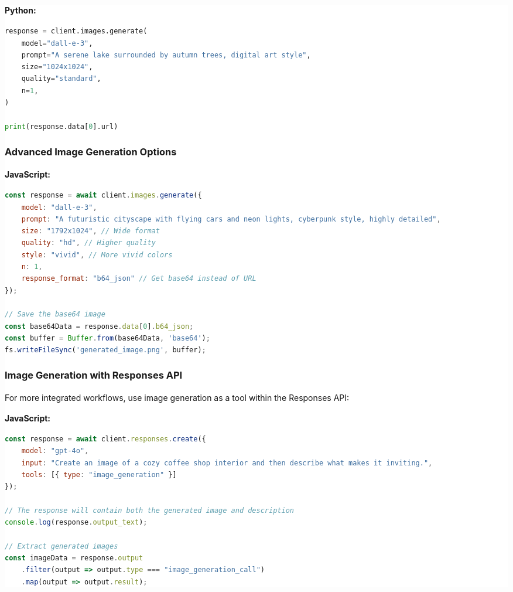 **Python:**

```python
response = client.images.generate(
    model="dall-e-3",
    prompt="A serene lake surrounded by autumn trees, digital art style",
    size="1024x1024",
    quality="standard",
    n=1,
)

print(response.data[0].url)
```

### Advanced Image Generation Options

**JavaScript:**

```javascript
const response = await client.images.generate({
    model: "dall-e-3",
    prompt: "A futuristic cityscape with flying cars and neon lights, cyberpunk style, highly detailed",
    size: "1792x1024", // Wide format
    quality: "hd", // Higher quality
    style: "vivid", // More vivid colors
    n: 1,
    response_format: "b64_json" // Get base64 instead of URL
});

// Save the base64 image
const base64Data = response.data[0].b64_json;
const buffer = Buffer.from(base64Data, 'base64');
fs.writeFileSync('generated_image.png', buffer);
```

### Image Generation with Responses API

For more integrated workflows, use image generation as a tool within the Responses API:

**JavaScript:**

```javascript
const response = await client.responses.create({
    model: "gpt-4o",
    input: "Create an image of a cozy coffee shop interior and then describe what makes it inviting.",
    tools: [{ type: "image_generation" }]
});

// The response will contain both the generated image and description
console.log(response.output_text);

// Extract generated images
const imageData = response.output
    .filter(output => output.type === "image_generation_call")
    .map(output => output.result);
```
